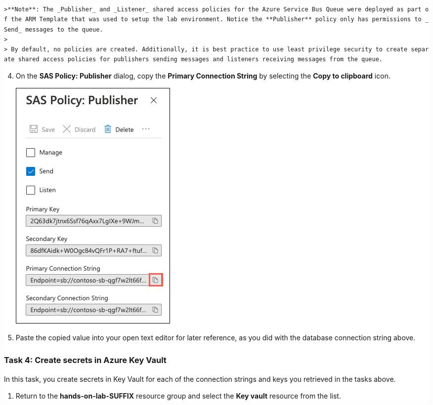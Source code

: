     >**Note**: The _Publisher_ and _Listener_ shared access policies for the Azure Service Bus Queue were deployed as part of the ARM Template that was used to setup the lab environment. Notice the **Publisher** policy only has permissions to _Send_ messages to the queue.
    >
    > By default, no policies are created. Additionally, it is best practice to use least privilege security to create separate shared access policies for publishers sending messages and listeners receiving messages from the queue.

4. On the **SAS Policy: Publisher** dialog, copy the **Primary Connection String** by selecting the **Copy to clipboard** icon.

    ![The copy to clipboard icon is highlighted next to the primary connection string on the SAS Policy: Publisher dialog.](media/service-bus-queues-sas-policy-publisher.png "SAS Policy: Publisher")

5. Paste the copied value into your open text editor for later reference, as you did with the database connection string above.

### Task 4: Create secrets in Azure Key Vault

In this task, you create secrets in Key Vault for each of the connection strings and keys you retrieved in the tasks above.

1. Return to the **hands-on-lab-SUFFIX** resource group and select the **Key vault** resource from the list.
